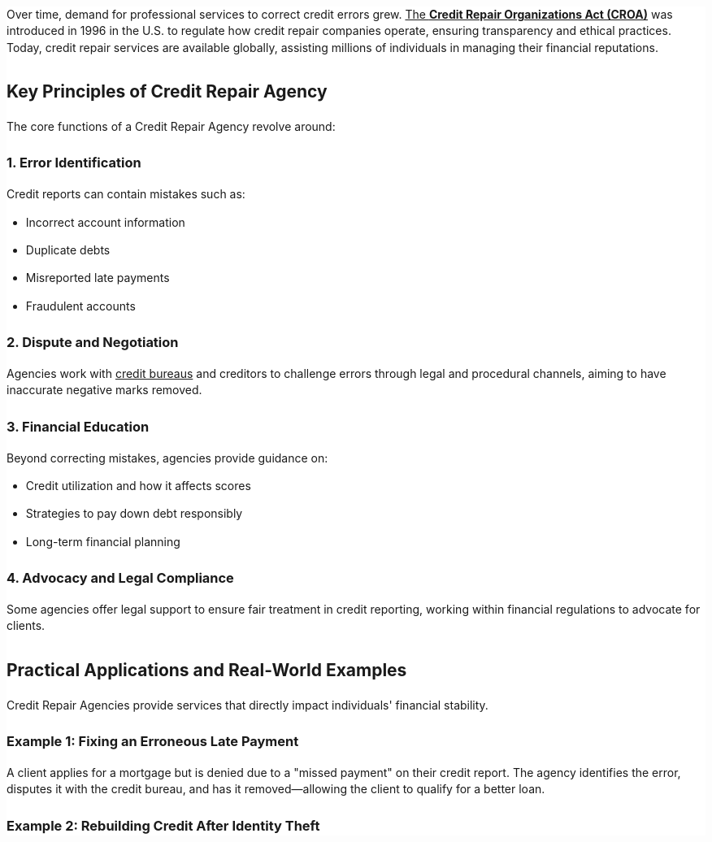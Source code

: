 Over time, demand for professional services to correct credit errors grew. [The **Credit Repair Organizations Act (CROA)**](https://www.ftc.gov/legal-library/browse/statutes/credit-repair-organizations-act) was introduced in 1996 in the U.S. to regulate how credit repair companies operate, ensuring transparency and ethical practices. Today, credit repair services are available globally, assisting millions of individuals in managing their financial reputations.

## **Key Principles of Credit Repair Agency**

The core functions of a Credit Repair Agency revolve around:

### 1. **Error Identification**

Credit reports can contain mistakes such as:

- Incorrect account information

- Duplicate debts

- Misreported late payments

- Fraudulent accounts

### 2. **Dispute and Negotiation**

Agencies work with [credit bureaus](https://faisalkhanllc.xyz/resources/payments-wiki/c/credit-bureau/) and creditors to challenge errors through legal and procedural channels, aiming to have inaccurate negative marks removed.

### 3. **Financial Education**

Beyond correcting mistakes, agencies provide guidance on:

- Credit utilization and how it affects scores

- Strategies to pay down debt responsibly

- Long-term financial planning

### 4. **Advocacy and Legal Compliance**

Some agencies offer legal support to ensure fair treatment in credit reporting, working within financial regulations to advocate for clients.

## **Practical Applications and Real-World Examples**

Credit Repair Agencies provide services that directly impact individuals' financial stability.

### **Example 1: Fixing an Erroneous Late Payment**

A client applies for a mortgage but is denied due to a "missed payment" on their credit report. The agency identifies the error, disputes it with the credit bureau, and has it removed—allowing the client to qualify for a better loan.

### **Example 2: Rebuilding Credit After Identity Theft**
